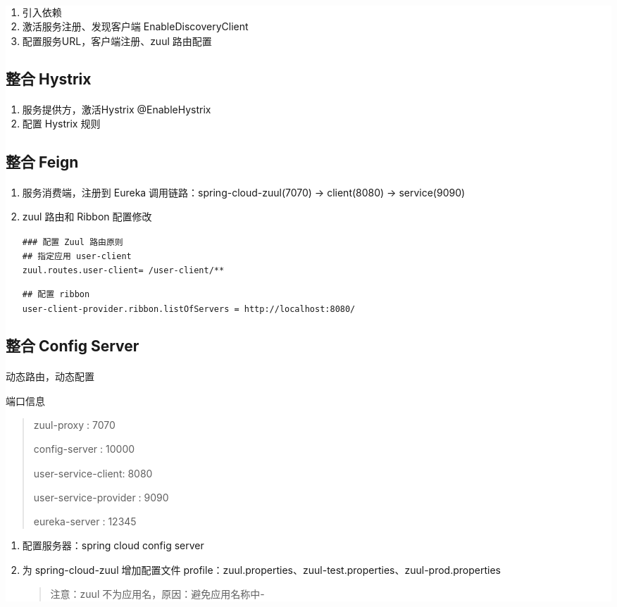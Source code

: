 1. 引入依赖
2. 激活服务注册、发现客户端 EnableDiscoveryClient
3. 配置服务URL，客户端注册、zuul 路由配置



## 整合 Hystrix

1. 服务提供方，激活Hystrix @EnableHystrix 
2. 配置 Hystrix 规则



## 整合 Feign

1. 服务消费端，注册到 Eureka
   调用链路：spring-cloud-zuul(7070)  -> client(8080) -> service(9090)

2. zuul 路由和 Ribbon 配置修改

   ```properties
   ### 配置 Zuul 路由原则
   ## 指定应用 user-client
   zuul.routes.user-client= /user-client/**
   
   ```

   ```properties
   ## 配置 ribbon
   user-client-provider.ribbon.listOfServers = http://localhost:8080/
   ```






## 整合 Config Server

动态路由，动态配置

端口信息

> zuul-proxy : 7070
>
> config-server : 10000
>
> user-service-client: 8080
>
> user-service-provider : 9090
>
> eureka-server : 12345

1. 配置服务器：spring cloud config server

2. 为 spring-cloud-zuul 增加配置文件 
   profile：zuul.properties、zuul-test.properties、zuul-prod.properties

   > 注意：zuul 不为应用名，原因：避免应用名称中-
